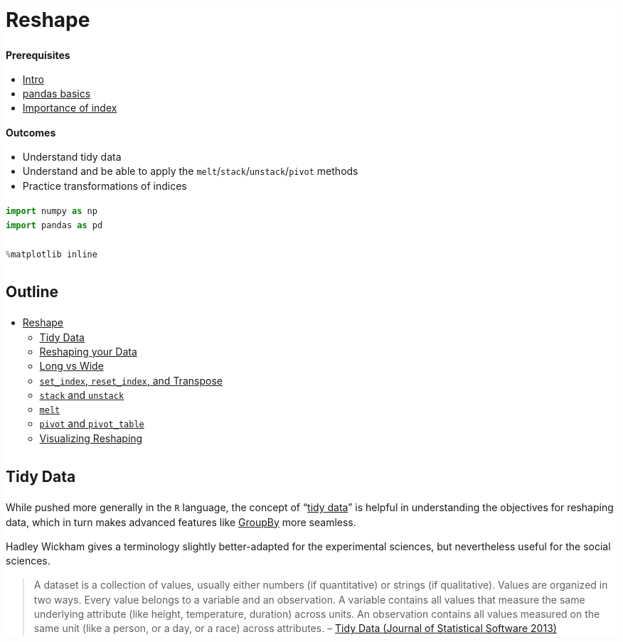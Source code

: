 # Reshape

**Prerequisites**

- [Intro](../p01_pandas_intro/v01_pandas_intro.ipynb)  
- [pandas basics](../p01_pandas_intro/v02_pandas_basics.ipynb)  
- [Importance of index](../p02_organizing_data_with_pandas_1/01_the_index.ipynb)  


**Outcomes**

- Understand tidy data  
- Understand and be able to apply the `melt`/`stack`/`unstack`/`pivot` methods  
- Practice transformations of indices  

```python
import numpy as np
import pandas as pd

%matplotlib inline
```

## Outline

- [Reshape](#Reshape)  
  - [Tidy Data](#Tidy-Data)  
  - [Reshaping your Data](#Reshaping-your-Data)  
  - [Long vs Wide](#Long-vs-Wide)  
  - [`set_index`, `reset_index`, and Transpose](#`set_index`,-`reset_index`,-and-Transpose)  
  - [`stack` and `unstack`](#`stack`-and-`unstack`)  
  - [`melt`](#`melt`)  
  - [`pivot` and `pivot_table`](#`pivot`-and-`pivot_table`)  
  - [Visualizing Reshaping](#Visualizing-Reshaping)

## Tidy Data

While pushed more generally in the `R` language, the concept of “[tidy data](https://en.wikipedia.org/wiki/Tidy_data)” is helpful in understanding the
objectives for reshaping data, which in turn makes advanced features like
[GroupBy](groupby.ipynb) more seamless.

Hadley Wickham gives a terminology slightly better-adapted for the experimental
sciences, but nevertheless useful for the social sciences.

> A dataset is a collection of values, usually either numbers (if
quantitative) or strings (if qualitative). Values are organized in two
ways. Every value belongs to a variable and an observation. A variable
contains all values that measure the same underlying attribute (like
height, temperature, duration) across units. An observation contains all
values measured on the same unit (like a person, or a day, or a race)
across attributes. – [Tidy Data (Journal of Statistical Software 2013)](https://www.jstatsoft.org/index.php/jss/article/view/v059i10/v59i10.pdf)
